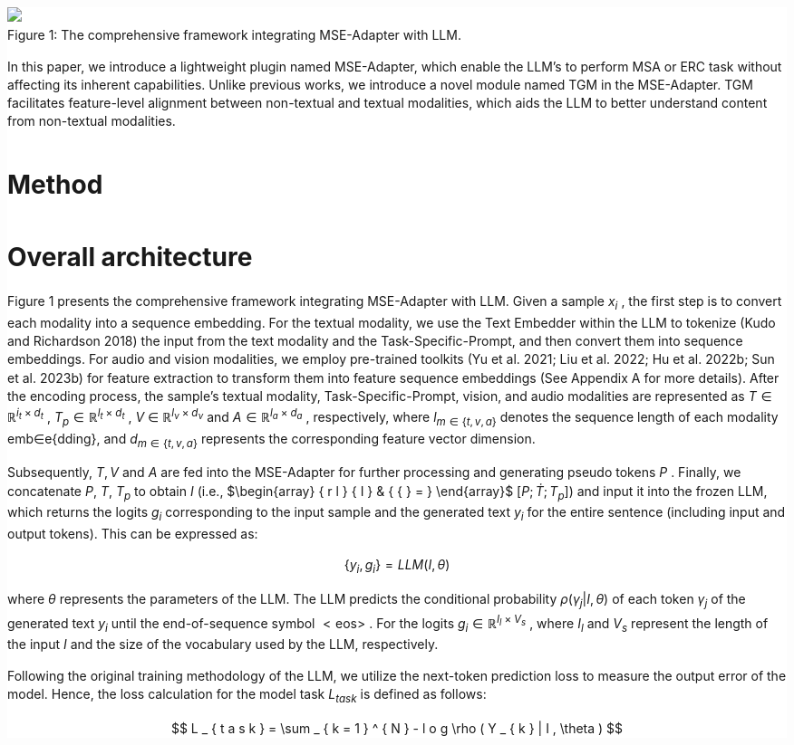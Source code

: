 ![](images/8d15c1875b4280b2ebb3630476879d79d28ce4252646664a55cd2846099587d0.jpg)  
Figure 1: The comprehensive framework integrating MSE-Adapter with LLM.

In this paper, we introduce a lightweight plugin named MSE-Adapter, which enable the LLM’s to perform MSA or ERC task without affecting its inherent capabilities. Unlike previous works, we introduce a novel module named TGM in the MSE-Adapter. TGM facilitates feature-level alignment between non-textual and textual modalities, which aids the LLM to better understand content from non-textual modalities.

# Method

# Overall architecture

Figure 1 presents the comprehensive framework integrating MSE-Adapter with LLM. Given a sample $x _ { i }$ , the first step is to convert each modality into a sequence embedding. For the textual modality, we use the Text Embedder within the LLM to tokenize (Kudo and Richardson 2018) the input from the text modality and the Task-Specific-Prompt, and then convert them into sequence embeddings. For audio and vision modalities, we employ pre-trained toolkits (Yu et al. 2021; Liu et al. 2022; Hu et al. 2022b; Sun et al. 2023b) for feature extraction to transform them into feature sequence embeddings (See Appendix A for more details). After the encoding process, the sample’s textual modality, Task-Specific-Prompt, vision, and audio modalities are represented as $T \in \mathbb { R } ^ { i _ { t } \times d _ { t } }$ , $T _ { p } \in \mathbb { R } ^ { l _ { t } \times d _ { t } }$ , $V ~ \in ~ \mathbb { R } ^ { l _ { \nu } \times d _ { \nu } }$ and $A \in \mathbb { R } ^ { l _ { a } \times d _ { a } }$ , respectively, where $l _ { m \in \{ t , v , a \} }$ denotes the sequence length of each modality emb∈e{dding}, and $d _ { m \in \{ t , v , a \} }$ represents the corresponding feature vector dimension.

Subsequently, $T , V$ and $A$ are fed into the MSE-Adapter for further processing and generating pseudo tokens $P$ . Finally, we concatenate $P , \ T , \ T _ { p }$ to obtain $I$ (i.e., $\begin{array} { r l } { I } & { { } = } \end{array}$ $[ P ; { \dot { T } } ; T _ { p } ] )$ and input it into the frozen LLM, which returns the logits $g _ { i }$ corresponding to the input sample and the generated text $y _ { i }$ for the entire sentence (including input and output tokens). This can be expressed as:

$$
\{ y _ { i } , g _ { i } \} = L L M ( I , \theta )
$$

where $\theta$ represents the parameters of the LLM. The LLM predicts the conditional probability $\rho ( \gamma _ { j } | I , \theta )$ of each token $\gamma _ { j }$ of the generated text $y _ { i }$ until the end-of-sequence symbol $\mathrm { < e o s > }$ . For the logits $g _ { i } \in \mathbb { R } ^ { I _ { l } \times V _ { s } }$ , where $I _ { l }$ and $V _ { s }$ represent the length of the input $I$ and the size of the vocabulary used by the LLM, respectively.

Following the original training methodology of the LLM, we utilize the next-token prediction loss to measure the output error of the model. Hence, the loss calculation for the model task $L _ { t a s k }$ is defined as follows:

$$
L _ { t a s k } = \sum _ { k = 1 } ^ { N } - l o g \rho ( Y _ { k } | I , \theta )
$$
